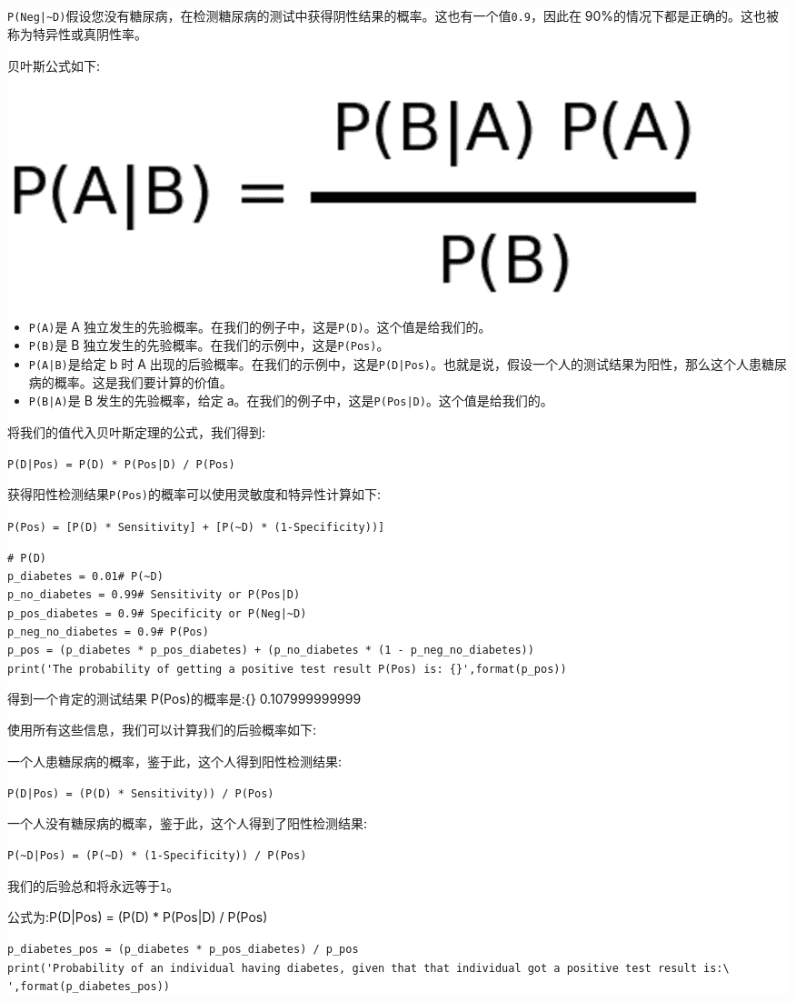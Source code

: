 `P(Neg|~D)`假设您没有糖尿病，在检测糖尿病的测试中获得阴性结果的概率。这也有一个值`0.9`，因此在 90%的情况下都是正确的。这也被称为特异性或真阴性率。

贝叶斯公式如下:

![](img/7c45a7f35f22bc449e0a2af159443940.png)

*   `P(A)`是 A 独立发生的先验概率。在我们的例子中，这是`P(D)`。这个值是给我们的。
*   `P(B)`是 B 独立发生的先验概率。在我们的示例中，这是`P(Pos)`。
*   `P(A|B)`是给定 b 时 A 出现的后验概率。在我们的示例中，这是`P(D|Pos)`。也就是说，假设一个人的测试结果为阳性，那么这个人患糖尿病的概率。这是我们要计算的价值。
*   `P(B|A)`是 B 发生的先验概率，给定 a。在我们的例子中，这是`P(Pos|D)`。这个值是给我们的。

将我们的值代入贝叶斯定理的公式，我们得到:

`P(D|Pos) = P(D) * P(Pos|D) / P(Pos)`

获得阳性检测结果`P(Pos)`的概率可以使用灵敏度和特异性计算如下:

`P(Pos) = [P(D) * Sensitivity] + [P(~D) * (1-Specificity))]`

```
# P(D)
p_diabetes = 0.01# P(~D)
p_no_diabetes = 0.99# Sensitivity or P(Pos|D)
p_pos_diabetes = 0.9# Specificity or P(Neg|~D)
p_neg_no_diabetes = 0.9# P(Pos)
p_pos = (p_diabetes * p_pos_diabetes) + (p_no_diabetes * (1 - p_neg_no_diabetes))
print('The probability of getting a positive test result P(Pos) is: {}',format(p_pos))
```

得到一个肯定的测试结果 P(Pos)的概率是:{} 0.107999999999

使用所有这些信息，我们可以计算我们的后验概率如下:

一个人患糖尿病的概率，鉴于此，这个人得到阳性检测结果:

`P(D|Pos) = (P(D) * Sensitivity)) / P(Pos)`

一个人没有糖尿病的概率，鉴于此，这个人得到了阳性检测结果:

`P(~D|Pos) = (P(~D) * (1-Specificity)) / P(Pos)`

我们的后验总和将永远等于`1`。

公式为:P(D|Pos) = (P(D) * P(Pos|D) / P(Pos)

```
p_diabetes_pos = (p_diabetes * p_pos_diabetes) / p_pos
print('Probability of an individual having diabetes, given that that individual got a positive test result is:\
',format(p_diabetes_pos))
```
